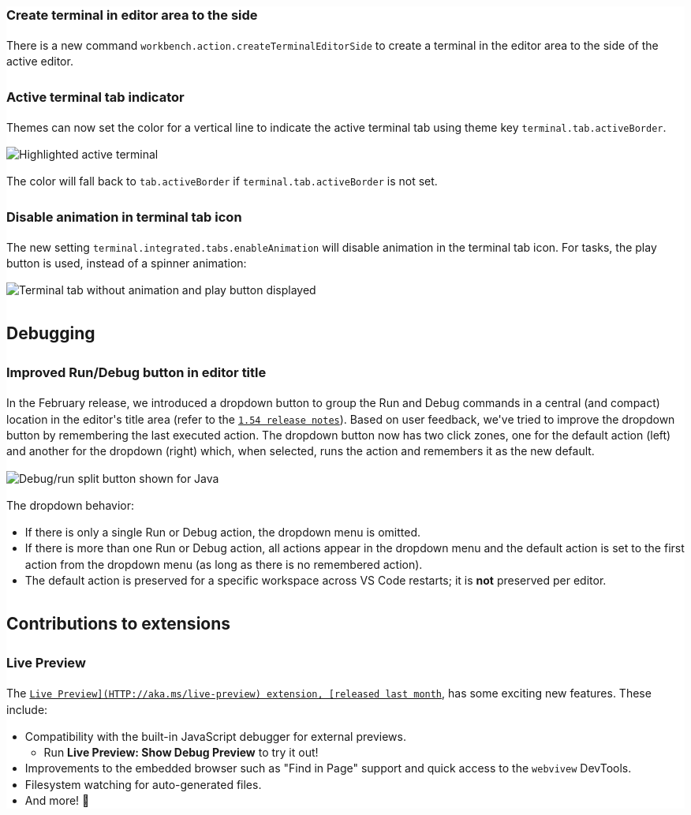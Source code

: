 ### Create terminal in editor area to the side

There is a new command `workbench.action.createTerminalEditorSide` to create a terminal in the editor area to the side of the active editor.

### Active terminal tab indicator

Themes can now set the color for a vertical line to indicate the active terminal tab using theme key `terminal.tab.activeBorder`.

![`Highlighted active terminal`](images/1_59/terminal-active.png)

The color will fall back to `tab.activeBorder` if `terminal.tab.activeBorder` is not set.

### Disable animation in terminal tab icon

The new setting `terminal.integrated.tabs.enableAnimation` will disable animation in the terminal tab icon. For tasks, the play button is used, instead of a spinner animation:

![`Terminal tab without animation and play button displayed`](images/1_59/terminal-animation.png)

## Debugging

### Improved Run/Debug button in editor title

In the February release, we introduced a dropdown button to group the Run and Debug commands in a central (and compact) location in the editor's title area (refer to the [`1.54 release notes`](HTTPS://code.visualstudio.com/updates/v1_54#_limits-for-editor-title-menu-and-run-submenu)). Based on user feedback, we've tried to improve the dropdown button by remembering the last executed action. The dropdown button now has two click zones, one for the default action (left) and another for the dropdown (right) which, when selected, runs the action and remembers it as the new default.

![`Debug/run split button shown for Java`](images/1_59/run-debug-splitbutton.gif)

The dropdown behavior:

* If there is only a single Run or Debug action, the dropdown menu is omitted.
* If there is more than one Run or Debug action, all actions appear in the dropdown menu and the default action is set to the first action from the dropdown menu (as long as there is no remembered action).
* The default action is preserved for a specific workspace across VS Code restarts; it is **not** preserved per editor.

## Contributions to extensions

### Live Preview

The [`Live Preview](HTTP://aka.ms/live-preview) extension, [released last month`](HTTPS://code.visualstudio.com/updates/v1_58#_live-preview), has some exciting new features. These include:

* Compatibility with the built-in JavaScript debugger for external previews.
  * Run **Live Preview: Show Debug Preview** to try it out!
* Improvements to the embedded browser such as "Find in Page" support and quick access to the `webvivew` DevTools.
* Filesystem watching for auto-generated files.
* And more! 🎉
